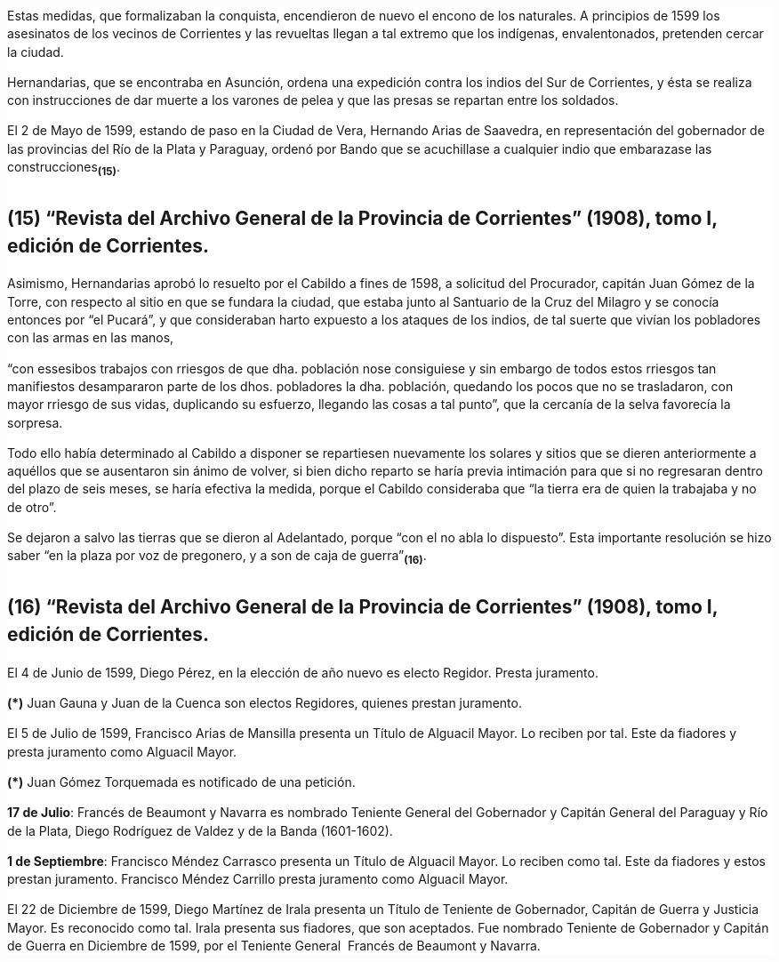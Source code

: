 Estas medidas, que formalizaban la conquista, encendieron de nuevo el encono de los naturales. A principios de 1599 los asesinatos de los vecinos de Corrientes y las revueltas llegan a tal extremo que los indígenas, envalentonados, pretenden cercar la ciudad.

Hernandarias, que se encontraba en Asunción, ordena una expedición contra los indios del Sur de Corrientes, y ésta se realiza con instrucciones de dar muerte a los varones de pelea y que las presas se repartan entre los soldados.

El 2 de Mayo de 1599, estando de paso en la Ciudad de Vera, Hernando Arias de Saavedra, en representación del gobernador de las provincias del Río de la Plata y Paraguay, ordenó por Bando que se acuchillase a cualquier indio que embarazase las construcciones<sub><strong>(15)</strong></sub>.

## **(15)** “Revista del Archivo General de la Provincia de Corrientes” (1908), tomo I, edición de Corrientes.

Asimismo, Hernandarias aprobó lo resuelto por el Cabildo a fines de 1598, a solicitud del Procurador, capitán Juan Gómez de la Torre, con respecto al sitio en que se fundara la ciudad, que estaba junto al Santuario de la Cruz del Milagro y se conocía entonces por “el Pucará”, y que consideraban harto expuesto a los ataques de los indios, de tal suerte que vivían los pobladores con las armas en las manos,

“con essesibos trabajos con rriesgos de que dha. población nose consiguiese y sin embargo de todos estos rriesgos tan manifiestos desampararon parte de los dhos. pobladores la dha. población, quedando los pocos que no se trasladaron, con mayor rriesgo de sus vidas, duplicando su esfuerzo, llegando las cosas a tal punto”, que la cercanía de la selva favorecía la sorpresa.

Todo ello había determinado al Cabildo a disponer se repartiesen nuevamente los solares y sitios que se dieren anteriormente a aquéllos que se ausentaron sin ánimo de volver, si bien dicho reparto se haría previa intimación para que si no regresaran dentro del plazo de seis meses, se haría efectiva la medida, porque el Cabildo consideraba que “la tierra era de quien la trabajaba y no de otro”.

Se dejaron a salvo las tierras que se dieron al Adelantado, porque “con el no abla lo dispuesto”. Esta importante resolución se hizo saber “en la plaza por voz de pregonero, y a son de caja de guerra”<sub><strong><span>(16)</span></strong></sub>.

## **(16)** “Revista del Archivo General de la Provincia de Corrientes” (1908), tomo I, edición de Corrientes.

El 4 de Junio de 1599, Diego Pérez, en la elección de año nuevo es electo Regidor. Presta juramento.

**(\*)** Juan Gauna y Juan de la Cuenca son electos Regidores, quienes prestan juramento.

El 5 de Julio de 1599, Francisco Arias de Mansilla presenta un Título de Alguacil Mayor. Lo reciben por tal. Este da fiadores y presta juramento como Alguacil Mayor.

**(\*)** Juan Gómez Torquemada es notificado de una petición.

**17 de Julio**: Francés de Beaumont y Navarra es nombrado Teniente General del Gobernador y Capitán General del Paraguay y Río de la Plata, Diego Rodríguez de Valdez y de la Banda (1601-1602).

**1 de Septiembre**: Francisco Méndez Carrasco presenta un Título de Alguacil Mayor. Lo reciben como tal. Este da fiadores y estos prestan juramento. Francisco Méndez Carrillo presta juramento como Alguacil Mayor.

El 22 de Diciembre de 1599, Diego Martínez de Irala presenta un Título de Teniente de Gobernador, Capitán de Guerra y Justicia Mayor. Es reconocido como tal. Irala presenta sus fiadores, que son aceptados. Fue nombrado Teniente de Gobernador y Capitán de Guerra en Diciembre de 1599, por el Teniente General  Francés de Beaumont y Navarra.
